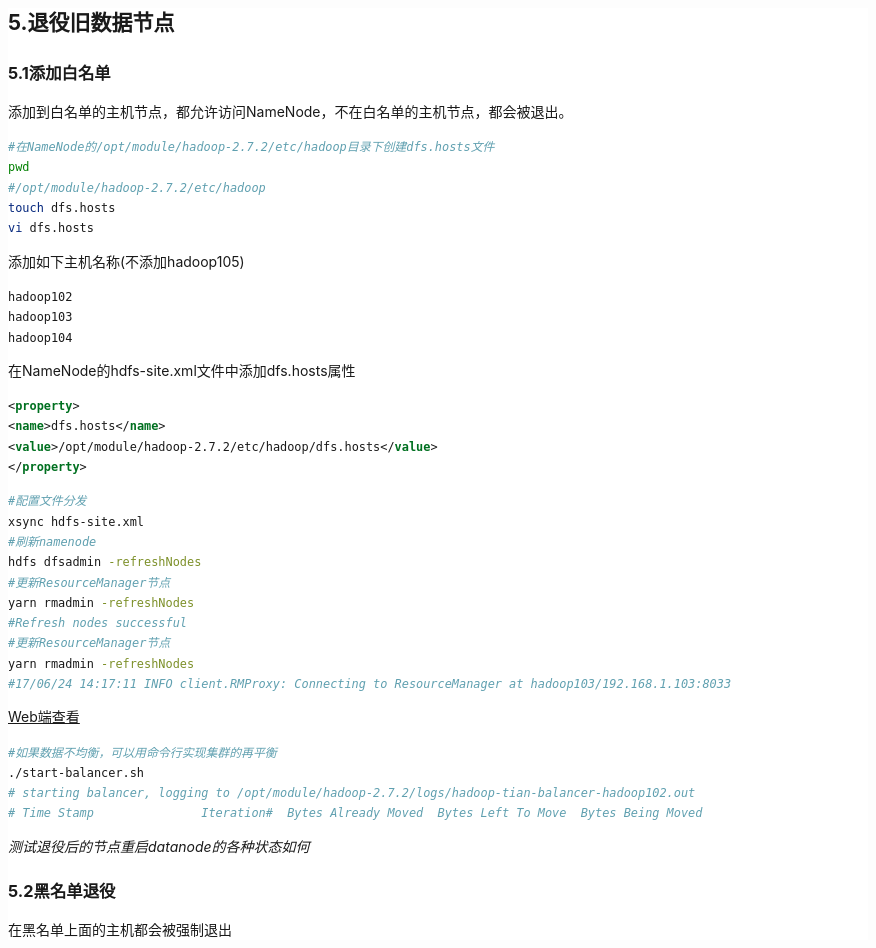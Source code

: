 ## 5.退役旧数据节点

### 5.1添加白名单

添加到白名单的主机节点，都允许访问NameNode，不在白名单的主机节点，都会被退出。

```bash
#在NameNode的/opt/module/hadoop-2.7.2/etc/hadoop目录下创建dfs.hosts文件
pwd
#/opt/module/hadoop-2.7.2/etc/hadoop
touch dfs.hosts
vi dfs.hosts
```
添加如下主机名称(不添加hadoop105)
```
hadoop102
hadoop103
hadoop104
```
在NameNode的hdfs-site.xml文件中添加dfs.hosts属性
```xml
<property>
<name>dfs.hosts</name>
<value>/opt/module/hadoop-2.7.2/etc/hadoop/dfs.hosts</value>
</property>
```
```bash
#配置文件分发
xsync hdfs-site.xml
#刷新namenode
hdfs dfsadmin -refreshNodes
#更新ResourceManager节点
yarn rmadmin -refreshNodes
#Refresh nodes successful
#更新ResourceManager节点
yarn rmadmin -refreshNodes
#17/06/24 14:17:11 INFO client.RMProxy: Connecting to ResourceManager at hadoop103/192.168.1.103:8033
```

[Web端查看](http://hadoop102:50070/dfshealth.html#tab-datanode)

```bash
#如果数据不均衡，可以用命令行实现集群的再平衡
./start-balancer.sh
# starting balancer, logging to /opt/module/hadoop-2.7.2/logs/hadoop-tian-balancer-hadoop102.out
# Time Stamp               Iteration#  Bytes Already Moved  Bytes Left To Move  Bytes Being Moved
```

*测试退役后的节点重启datanode的各种状态如何*

### 5.2黑名单退役

在黑名单上面的主机都会被强制退出

